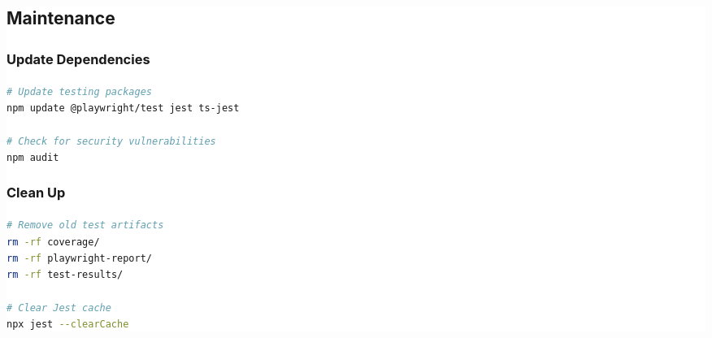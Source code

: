## Maintenance

### Update Dependencies
```bash
# Update testing packages
npm update @playwright/test jest ts-jest

# Check for security vulnerabilities
npm audit
```

### Clean Up
```bash
# Remove old test artifacts
rm -rf coverage/
rm -rf playwright-report/
rm -rf test-results/

# Clear Jest cache
npx jest --clearCache
```
